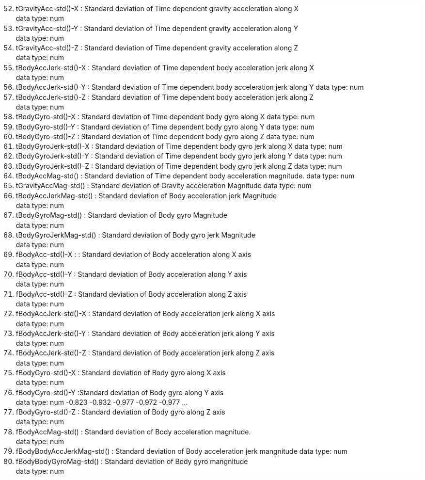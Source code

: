  52. tGravityAcc-std()-X            : Standard deviation of Time dependent gravity acceleration   along X  
 data type:  num
 53. tGravityAcc-std()-Y            : Standard deviation of Time dependent gravity acceleration   along Y  
 data type:  num
 54. tGravityAcc-std()-Z              : Standard deviation of Time dependent gravity acceleration   along Z  
 data type:  num
 55. tBodyAccJerk-std()-X            : Standard deviation of Time dependent body acceleration  jerk along X  
 data type:  num
 56. tBodyAccJerk-std()-Y    : Standard deviation of Time dependent body acceleration  jerk along Y 
 data type:  num
 57. tBodyAccJerk-std()-Z           : Standard deviation of Time dependent body acceleration  jerk along Z  
 data type:  num
 58. tBodyGyro-std()-X              : Standard deviation of Time dependent body gyro along X
 data type:  num
 59. tBodyGyro-std()-Y             : Standard deviation of Time dependent body gyro along Y 
 data type:  num
 60. tBodyGyro-std()-Z              : Standard deviation of Time dependent body gyro along Z
 data type:  num
 61. tBodyGyroJerk-std()-X          : Standard deviation of Time dependent body gyro jerk along X 
 data type:  num
 62. tBodyGyroJerk-std()-Y        : Standard deviation of Time dependent body gyro jerk along Y 
 data type:  num
 63. tBodyGyroJerk-std()-Z         : Standard deviation of Time dependent body gyro jerk along Z 
 data type:  num
 64. tBodyAccMag-std()             : Standard deviation of Time dependent body acceleration magnitude. 
 data type:  num
 65. tGravityAccMag-std()           : Standard deviation of Gravity acceleration Magnitude 
 data type:  num
 66. tBodyAccJerkMag-std()     : Standard deviation of Body acceleration jerk Magnitude   
 data type:  num
 67. tBodyGyroMag-std()        : Standard deviation of Body gyro  Magnitude   
 data type:  num
 68. tBodyGyroJerkMag-std()  : Standard deviation of Body gyro jerk Magnitude   
 data type:  num
 69. fBodyAcc-std()-X  : : Standard deviation of Body acceleration  along X axis        
 data type:  num
 70. fBodyAcc-std()-Y  : Standard deviation of Body acceleration  along Y axis        
 data type:  num
 71. fBodyAcc-std()-Z   : Standard deviation of Body acceleration  along Z axis        
 data type:  num 
 72. fBodyAccJerk-std()-X : Standard deviation of Body acceleration jerk along X axis      
 data type:  num 
 73. fBodyAccJerk-std()-Y : Standard deviation of Body acceleration jerk along Y axis      
 data type:  num 
 74. fBodyAccJerk-std()-Z :  Standard deviation of Body acceleration jerk along Z axis     
 data type: num  
 75. fBodyGyro-std()-X  : Standard deviation of Body gyro along X axis            
 data type: num 
 76. fBodyGyro-std()-Y :Standard deviation of Body gyro along Y axis             
 data type: num  -0.823 -0.932 -0.977 -0.972 -0.977 ...
 77. fBodyGyro-std()-Z : Standard deviation of Body gyro along Z axis      
 data type: num 
 78. fBodyAccMag-std() : Standard deviation of Body acceleration magnitude.               
 data type:  num 
 79. fBodyBodyAccJerkMag-std() : Standard deviation of Body acceleration jerk  mangnitude    data type: num  
 80. fBodyBodyGyroMag-std() :     Standard deviation of Body gyro  mangnitude    
 data type: num  
